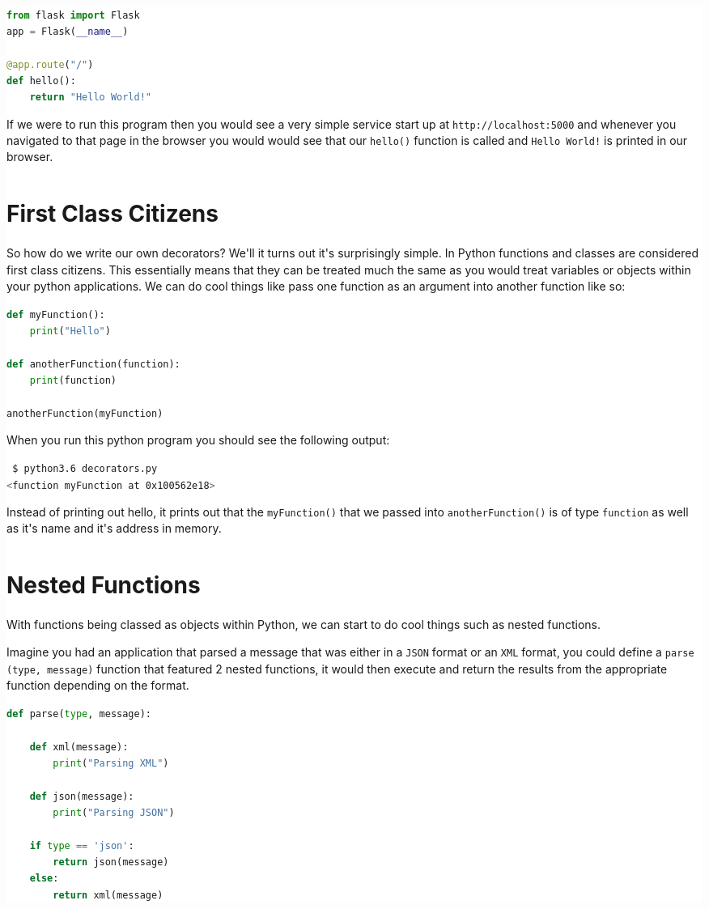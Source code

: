 ```python
from flask import Flask
app = Flask(__name__)

@app.route("/")
def hello():
    return "Hello World!"
```

If we were to run this program then you would see a very simple service start up
at `http://localhost:5000` and whenever you navigated to that page in the
browser you would would see that our `hello()` function is called and
`Hello World!` is printed in our browser.

# First Class Citizens

So how do we write our own decorators? We'll it turns out it's surprisingly
simple. In Python functions and classes are considered first class citizens.
This essentially means that they can be treated much the same as you would treat
variables or objects within your python applications. We can do cool things like
pass one function as an argument into another function like so:

```python
def myFunction():
    print("Hello")

def anotherFunction(function):
    print(function)

anotherFunction(myFunction)
```

When you run this python program you should see the following output:

```bash
 $ python3.6 decorators.py
<function myFunction at 0x100562e18>
```

Instead of printing out hello, it prints out that the `myFunction()` that we
passed into `anotherFunction()` is of type `function` as well as it's name and
it's address in memory.

# Nested Functions

With functions being classed as objects within Python, we can start to do cool
things such as nested functions.

Imagine you had an application that parsed a message that was either in a `JSON`
format or an `XML` format, you could define a `parse(type, message)` function
that featured 2 nested functions, it would then execute and return the results
from the appropriate function depending on the format.

```py
def parse(type, message):

    def xml(message):
        print("Parsing XML")

    def json(message):
        print("Parsing JSON")

    if type == 'json':
        return json(message)
    else:
        return xml(message)
```